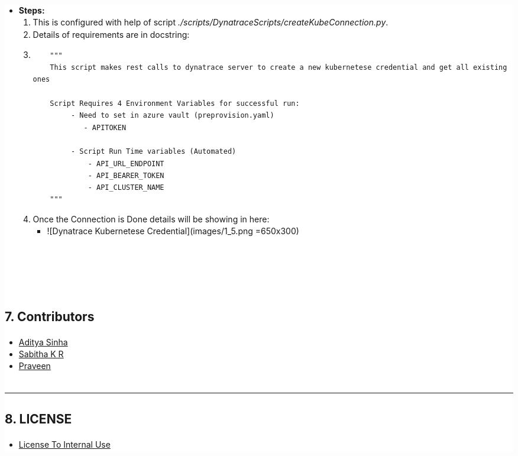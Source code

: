 - **Steps:**
    1. This is configured with help of script _*./scripts/DynatraceScripts/createKubeConnection.py*_.
    1. Details of requirements are in docstring:
    1. ```pydocstring
           """
           This script makes rest calls to dynatrace server to create a new kubernetese credential and get all existing ones
       
           Script Requires 4 Environment Variables for successful run:
                - Need to set in azure vault (preprovision.yaml)
                   - APITOKEN
       
                - Script Run Time variables (Automated)
                    - API_URL_ENDPOINT
                    - API_BEARER_TOKEN
                    - API_CLUSTER_NAME
           """
        ```
    1. Once the Connection is Done details will be showing in here:
        - ![Dynatrace Kubernetese Credential](images/1_5.png =650x300)


<br /><br />
---
## 7. Contributors
- [Aditya Sinha](mailto:msinha@temenos.com)
- [Sabitha K R](mailto:sabithakr@temenos.com)
- [Praveen](mailto:dpraveenkumar@temenos.com)
  <br /><br />

---
## 8. LICENSE
- [License To Internal Use](images/fcm_images/LICENSE)
